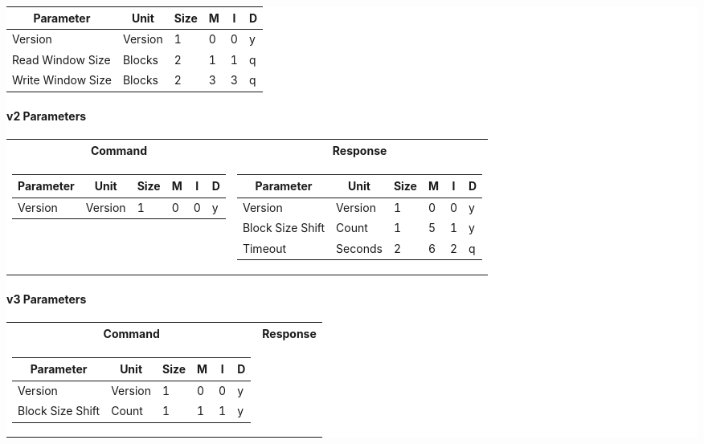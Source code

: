 | Parameter         | Unit    | Size | M   | I   | D   |
| ----------------- | ------- | ---- | --- | --- | --- |
| Version           | Version | 1    | 0   | 0   | y   |
| Read Window Size  | Blocks  | 2    | 1   | 1   | q   |
| Write Window Size | Blocks  | 2    | 3   | 3   | q   |

</td>
</tr>
</table>

#### v2 Parameters

<table>
<tr>
<th>Command</th><th>Response</th>
</tr>
<tr>
<td valign="top">

| Parameter | Unit    | Size | M   | I   | D   |
| --------- | ------- | ---- | --- | --- | --- |
| Version   | Version | 1    | 0   | 0   | y   |

</td>
<td valign="top">

| Parameter        | Unit    | Size | M   | I   | D   |
| ---------------- | ------- | ---- | --- | --- | --- |
| Version          | Version | 1    | 0   | 0   | y   |
| Block Size Shift | Count   | 1    | 5   | 1   | y   |
| Timeout          | Seconds | 2    | 6   | 2   | q   |

</td>
</tr>
</table>

#### v3 Parameters

<table>
<tr>
<th>Command</th><th>Response</th>
</tr>
<tr>
<td valign="top">

| Parameter        | Unit    | Size | M   | I   | D   |
| ---------------- | ------- | ---- | --- | --- | --- |
| Version          | Version | 1    | 0   | 0   | y   |
| Block Size Shift | Count   | 1    | 1   | 1   | y   |
